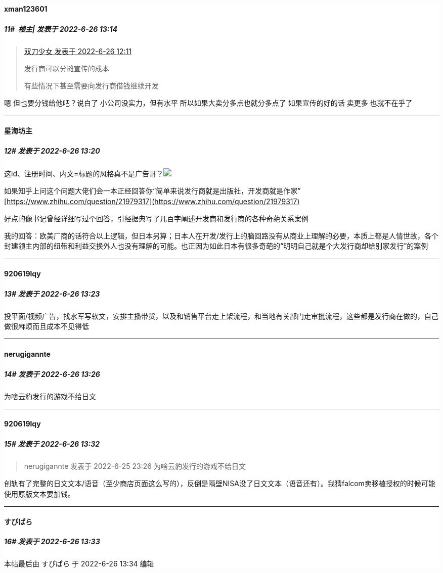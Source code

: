 ####  xman123601  
##### 11#         楼主| 发表于 2022-6-26 13:14

<blockquote><a href="httphttps://bbs.saraba1st.com/2b/forum.php?mod=redirect&amp;goto=findpost&amp;pid=56419174&amp;ptid=2077987" target="_blank">双刀少女 发表于 2022-6-26 12:11</a>

发行商可以分摊宣传的成本

有些情况下甚至需要向发行商借钱继续开发</blockquote>
嗯 但也要分钱给他吧？说白了 小公司没实力，但有水平 所以如果大卖分多点也就分多点了 如果宣传的好的话 卖更多 也就不在乎了

*****

####  星海坊主  
##### 12#       发表于 2022-6-26 13:20

这id、注册时间、内文=标题的风格真不是广告哥？<img src="https://static.saraba1st.com/image/smiley/face2017/037.png" referrerpolicy="no-referrer">

如果知乎上问这个问题大佬们会一本正经回答你“简单来说发行商就是出版社，开发商就是作家”
[https://www.zhihu.com/question/21979317](https://www.zhihu.com/question/21979317)

好点的像书记曾经详细写过个回答，引经据典写了几百字阐述开发商和发行商的各种奇葩关系案例

我的回答：欧美厂商的话符合以上逻辑，但日本另算；日本人在开发/发行上的脑回路没有从商业上理解的必要，本质上都是人情世故，各个封建领主内部的纽带和利益交换外人也没有理解的可能。也正因为如此日本有很多奇葩的“明明自己就是个大发行商却给别家发行”的案例

*****

####  920619lqy  
##### 13#       发表于 2022-6-26 13:23

投平面/视频广告，找水军写软文，安排主播带货，以及和销售平台走上架流程，和当地有关部门走审批流程，这些都是发行商在做的，自己做很麻烦而且成本不见得低

*****

####  nerugigannte  
##### 14#       发表于 2022-6-26 13:26

为啥云豹发行的游戏不给日文

*****

####  920619lqy  
##### 15#       发表于 2022-6-26 13:32

<blockquote>nerugigannte 发表于 2022-6-25 23:26
为啥云豹发行的游戏不给日文</blockquote>
创轨有了完整的日文文本/语音（至少商店页面这么写的），反倒是隔壁NISA没了日文文本（语音还有）。我猜falcom卖移植授权的时候可能使用原版文本要加钱。

*****

####  すぴぱら  
##### 16#       发表于 2022-6-26 13:33

 本帖最后由 すぴぱら 于 2022-6-26 13:34 编辑 
